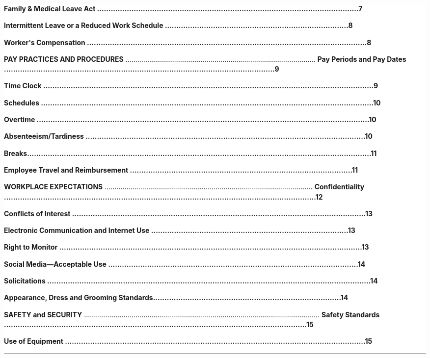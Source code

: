 **Family & Medical Leave Act ..................................................................................................................7**

**Intermittent Leave or a Reduced Work Schedule ................................................................................8**

**Worker's Compensation ..........................................................................................................................8**

**PAY PRACTICES AND PROCEDURES** ................................................................................................ **Pay Periods and Pay Dates ......................................................................................................................9**

**Time Clock ................................................................................................................................................9**

**Schedules .................................................................................................................................................10**

**Overtime .................................................................................................................................................10**

**Absenteeism/Tardiness ..........................................................................................................................10**

**Breaks......................................................................................................................................................11**

**Employee Travel and Reimbursement .................................................................................................11**

**WORKPLACE EXPECTATIONS** ......................................................................................................... **Confidentiality ........................................................................................................................................12**

**Conflicts of Interest ................................................................................................................................13**

**Electronic Communication and Internet Use ......................................................................................13**

**Right to Monitor ....................................................................................................................................13**

**Social Media—Acceptable Use .............................................................................................................14**

**Solicitations .............................................................................................................................................14**

**Appearance, Dress and Grooming Standards..................................................................................14**

**SAFETY and SECURITY** ....................................................................................................................... **Safety Standards ....................................................................................................................................15**

**Use of Equipment ...................................................................................................................................15**

---